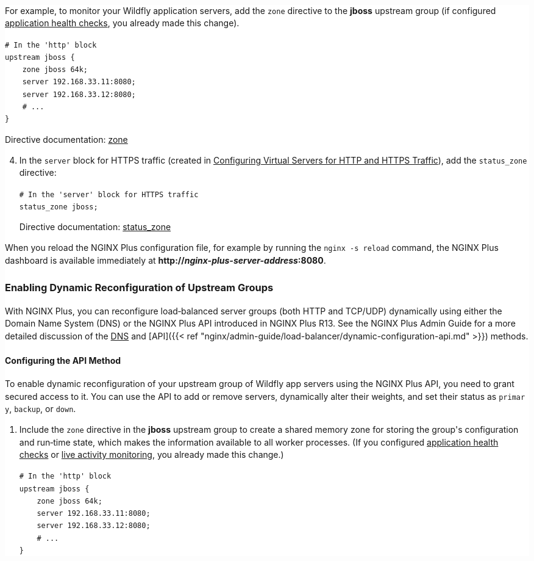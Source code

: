    For example, to monitor your Wildfly application servers, add the `zone` directive to the **jboss** upstream group (if configured [application health checks](#health-checks), you already made this change).

   ```nginx
   # In the 'http' block
   upstream jboss {
       zone jboss 64k;
       server 192.168.33.11:8080;
       server 192.168.33.12:8080;
       # ...
   }
   ```

   Directive documentation: [zone](https://nginx.org/en/docs/http/ngx_http_upstream_module.html#zone)

4. In the `server` block for HTTPS traffic (created in [Configuring Virtual Servers for HTTP and HTTPS Traffic](#virtual-servers)), add the `status_zone` directive:

   ```nginx
   # In the 'server' block for HTTPS traffic
   status_zone jboss;
   ```

   Directive documentation: [status_zone](https://nginx.org/en/docs/http/ngx_http_status_module.html#status_zone)

When you reload the NGINX Plus configuration file, for example by running the <span style="white-space: nowrap;">`nginx -s reload`</span> command, the NGINX Plus dashboard is available immediately at <span style="white-space: nowrap; font-weight: bold;">http://_nginx-plus-server-address_:8080</span>.

<span id="reconfiguration"></span>
### Enabling Dynamic Reconfiguration of Upstream Groups

With NGINX Plus, you can reconfigure load‑balanced server groups (both HTTP and TCP/UDP) dynamically using either the Domain Name System (DNS) or the NGINX Plus API introduced in <span style="white-space: nowrap;">NGINX Plus R13</span>. See the NGINX Plus Admin Guide for a more detailed discussion of the <a href="../../../admin-guide/load-balancer/http-load-balancer/#dns">DNS</a> and [API]({{< ref "nginx/admin-guide/load-balancer/dynamic-configuration-api.md" >}}) methods.

#### Configuring the API Method

To enable dynamic reconfiguration of your upstream group of Wildfly app servers using the NGINX Plus API, you need to grant secured access to it. You can use the API to add or remove servers, dynamically alter their weights, and set their status as `primary`, `backup`, or `down`.

1. Include the `zone` directive in the **jboss** upstream group to create a shared memory zone for storing the group's configuration and run‑time state, which makes the information available to all worker processes. (If you configured [application health checks](#health-checks) or [live activity monitoring](#live-activity-monitoring), you already made this change.)

   ```nginx
   # In the 'http' block
   upstream jboss {
       zone jboss 64k;
       server 192.168.33.11:8080;
       server 192.168.33.12:8080;
       # ...
   }
   ```
